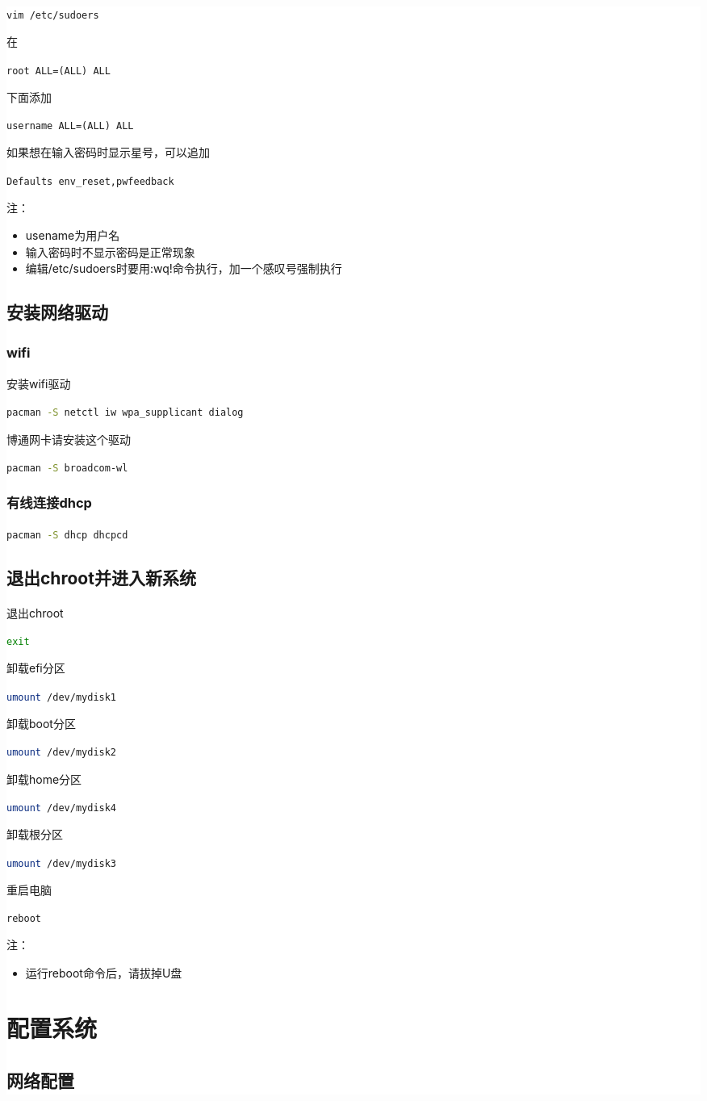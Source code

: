 ```bash
vim /etc/sudoers
```
在
```
root ALL=(ALL) ALL
```
下面添加
```
username ALL=(ALL) ALL
```
如果想在输入密码时显示星号，可以追加
```
Defaults env_reset,pwfeedback
```
注：
 - usename为用户名
 -  输入密码时不显示密码是正常现象
 - 编辑/etc/sudoers时要用:wq!命令执行，加一个感叹号强制执行
## 安装网络驱动
### wifi
安装wifi驱动
```bash
pacman -S netctl iw wpa_supplicant dialog
```
博通网卡请安装这个驱动
```bash
pacman -S broadcom-wl
```
### 有线连接dhcp 
```bash
pacman -S dhcp dhcpcd
```
## 退出chroot并进入新系统
退出chroot
```bash
exit
```
卸载efi分区
```bash
umount /dev/mydisk1
```
卸载boot分区
```bash
umount /dev/mydisk2
```
卸载home分区
```bash
umount /dev/mydisk4
```
卸载根分区
```bash
umount /dev/mydisk3
```
重启电脑
```bash
reboot
```
注：
 - 运行reboot命令后，请拔掉U盘
# 配置系统
## 网络配置